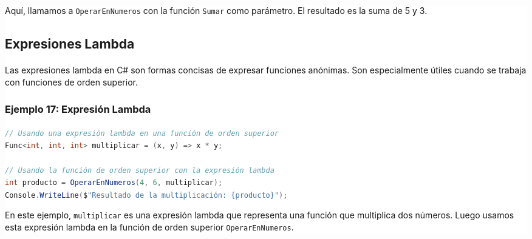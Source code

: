 Aquí, llamamos a `OperarEnNumeros` con la función `Sumar` como parámetro. El resultado es la suma de 5 y 3.

## Expresiones Lambda

Las expresiones lambda en C# son formas concisas de expresar funciones anónimas. Son especialmente útiles cuando se trabaja con funciones de orden superior.

### Ejemplo 17: Expresión Lambda
```csharp
// Usando una expresión lambda en una función de orden superior
Func<int, int, int> multiplicar = (x, y) => x * y;

// Usando la función de orden superior con la expresión lambda
int producto = OperarEnNumeros(4, 6, multiplicar);
Console.WriteLine($"Resultado de la multiplicación: {producto}");
```
En este ejemplo, `multiplicar` es una expresión lambda que representa una función que multiplica dos números. Luego usamos esta expresión lambda en la función de orden superior `OperarEnNumeros`.

